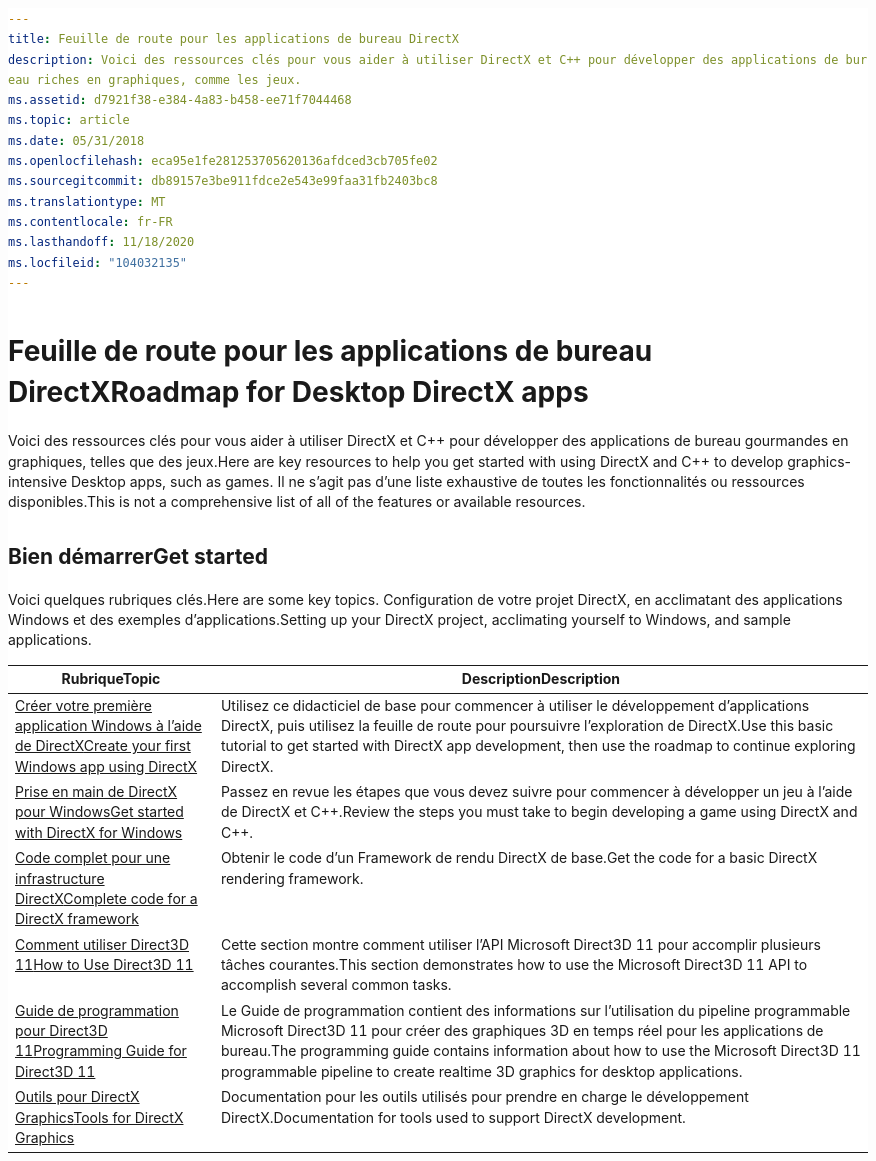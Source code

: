 ```yaml
---
title: Feuille de route pour les applications de bureau DirectX
description: Voici des ressources clés pour vous aider à utiliser DirectX et C++ pour développer des applications de bureau riches en graphiques, comme les jeux.
ms.assetid: d7921f38-e384-4a83-b458-ee71f7044468
ms.topic: article
ms.date: 05/31/2018
ms.openlocfilehash: eca95e1fe281253705620136afdced3cb705fe02
ms.sourcegitcommit: db89157e3be911fdce2e543e99faa31fb2403bc8
ms.translationtype: MT
ms.contentlocale: fr-FR
ms.lasthandoff: 11/18/2020
ms.locfileid: "104032135"
---
```

# <a name="roadmap-for-desktop-directx-apps"></a><span data-ttu-id="96f65-103">Feuille de route pour les applications de bureau DirectX</span><span class="sxs-lookup"><span data-stu-id="96f65-103">Roadmap for Desktop DirectX apps</span></span>

<span data-ttu-id="96f65-104">Voici des ressources clés pour vous aider à utiliser DirectX et C++ pour développer des applications de bureau gourmandes en graphiques, telles que des jeux.</span><span class="sxs-lookup"><span data-stu-id="96f65-104">Here are key resources to help you get started with using DirectX and C++ to develop graphics-intensive Desktop apps, such as games.</span></span> <span data-ttu-id="96f65-105">Il ne s’agit pas d’une liste exhaustive de toutes les fonctionnalités ou ressources disponibles.</span><span class="sxs-lookup"><span data-stu-id="96f65-105">This is not a comprehensive list of all of the features or available resources.</span></span>

## <a name="get-started"></a><span data-ttu-id="96f65-106">Bien démarrer</span><span class="sxs-lookup"><span data-stu-id="96f65-106">Get started</span></span>

<span data-ttu-id="96f65-107">Voici quelques rubriques clés.</span><span class="sxs-lookup"><span data-stu-id="96f65-107">Here are some key topics.</span></span> <span data-ttu-id="96f65-108">Configuration de votre projet DirectX, en acclimatant des applications Windows et des exemples d’applications.</span><span class="sxs-lookup"><span data-stu-id="96f65-108">Setting up your DirectX project, acclimating yourself to Windows, and sample applications.</span></span>

| <span data-ttu-id="96f65-109">Rubrique</span><span class="sxs-lookup"><span data-stu-id="96f65-109">Topic</span></span> | <span data-ttu-id="96f65-110">Description</span><span class="sxs-lookup"><span data-stu-id="96f65-110">Description</span></span> |
|-|-|
| [<span data-ttu-id="96f65-111">Créer votre première application Windows à l’aide de DirectX</span><span class="sxs-lookup"><span data-stu-id="96f65-111">Create your first Windows app using DirectX</span></span>](building-your-first-directx-app.md) | <span data-ttu-id="96f65-112">Utilisez ce didacticiel de base pour commencer à utiliser le développement d’applications DirectX, puis utilisez la feuille de route pour poursuivre l’exploration de DirectX.</span><span class="sxs-lookup"><span data-stu-id="96f65-112">Use this basic tutorial to get started with DirectX app development, then use the roadmap to continue exploring DirectX.</span></span> |
| [<span data-ttu-id="96f65-113">Prise en main de DirectX pour Windows</span><span class="sxs-lookup"><span data-stu-id="96f65-113">Get started with DirectX for Windows</span></span>](getting-started-with-a-directx-game.md) | <span data-ttu-id="96f65-114">Passez en revue les étapes que vous devez suivre pour commencer à développer un jeu à l’aide de DirectX et C++.</span><span class="sxs-lookup"><span data-stu-id="96f65-114">Review the steps you must take to begin developing a game using DirectX and C++.</span></span> |
| [<span data-ttu-id="96f65-115">Code complet pour une infrastructure DirectX</span><span class="sxs-lookup"><span data-stu-id="96f65-115">Complete code for a DirectX framework</span></span>](complete-code-sample-for-using-a-corewindow-with-directx.md) | <span data-ttu-id="96f65-116">Obtenir le code d’un Framework de rendu DirectX de base.</span><span class="sxs-lookup"><span data-stu-id="96f65-116">Get the code for a basic DirectX rendering framework.</span></span> |
| [<span data-ttu-id="96f65-117">Comment utiliser Direct3D 11</span><span class="sxs-lookup"><span data-stu-id="96f65-117">How to Use Direct3D 11</span></span>](/windows/desktop/direct3d11/how-to-use-direct3d-11) | <span data-ttu-id="96f65-118">Cette section montre comment utiliser l’API Microsoft Direct3D 11 pour accomplir plusieurs tâches courantes.</span><span class="sxs-lookup"><span data-stu-id="96f65-118">This section demonstrates how to use the Microsoft Direct3D 11 API to accomplish several common tasks.</span></span> |
| [<span data-ttu-id="96f65-119">Guide de programmation pour Direct3D 11</span><span class="sxs-lookup"><span data-stu-id="96f65-119">Programming Guide for Direct3D 11</span></span>](/windows/desktop/direct3d11/dx-graphics-overviews) | <span data-ttu-id="96f65-120">Le Guide de programmation contient des informations sur l’utilisation du pipeline programmable Microsoft Direct3D 11 pour créer des graphiques 3D en temps réel pour les applications de bureau.</span><span class="sxs-lookup"><span data-stu-id="96f65-120">The programming guide contains information about how to use the Microsoft Direct3D 11 programmable pipeline to create realtime 3D graphics for desktop applications.</span></span> |
| [<span data-ttu-id="96f65-121">Outils pour DirectX Graphics</span><span class="sxs-lookup"><span data-stu-id="96f65-121">Tools for DirectX Graphics</span></span>](/windows/desktop/direct3dtools/dx-graphics-tools) | <span data-ttu-id="96f65-122">Documentation pour les outils utilisés pour prendre en charge le développement DirectX.</span><span class="sxs-lookup"><span data-stu-id="96f65-122">Documentation for tools used to support DirectX development.</span></span> |